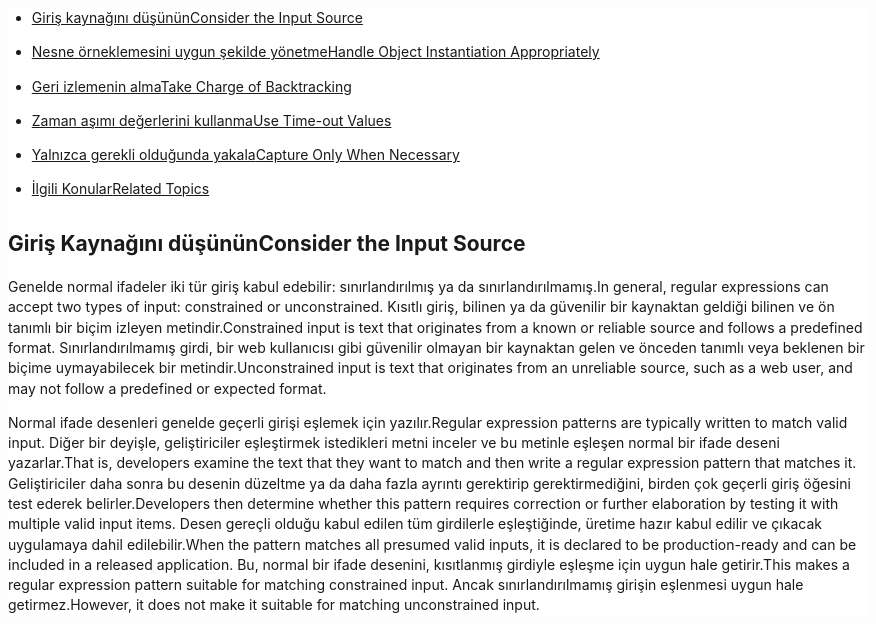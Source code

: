-   [<span data-ttu-id="765e8-110">Giriş kaynağını düşünün</span><span class="sxs-lookup"><span data-stu-id="765e8-110">Consider the Input Source</span></span>](#InputSource)  
  
-   [<span data-ttu-id="765e8-111">Nesne örneklemesini uygun şekilde yönetme</span><span class="sxs-lookup"><span data-stu-id="765e8-111">Handle Object Instantiation Appropriately</span></span>](#ObjectInstantiation)  
  
-   [<span data-ttu-id="765e8-112">Geri izlemenin alma</span><span class="sxs-lookup"><span data-stu-id="765e8-112">Take Charge of Backtracking</span></span>](#Backtracking)  
  
-   [<span data-ttu-id="765e8-113">Zaman aşımı değerlerini kullanma</span><span class="sxs-lookup"><span data-stu-id="765e8-113">Use Time-out Values</span></span>](#Timeouts)  
  
-   [<span data-ttu-id="765e8-114">Yalnızca gerekli olduğunda yakala</span><span class="sxs-lookup"><span data-stu-id="765e8-114">Capture Only When Necessary</span></span>](#Capture)  
  
-   [<span data-ttu-id="765e8-115">İlgili Konular</span><span class="sxs-lookup"><span data-stu-id="765e8-115">Related Topics</span></span>](#RelatedTopics)  
  
<a name="InputSource"></a>   
## <a name="consider-the-input-source"></a><span data-ttu-id="765e8-116">Giriş Kaynağını düşünün</span><span class="sxs-lookup"><span data-stu-id="765e8-116">Consider the Input Source</span></span>  
 <span data-ttu-id="765e8-117">Genelde normal ifadeler iki tür giriş kabul edebilir: sınırlandırılmış ya da sınırlandırılmamış.</span><span class="sxs-lookup"><span data-stu-id="765e8-117">In general, regular expressions can accept two types of input: constrained or unconstrained.</span></span> <span data-ttu-id="765e8-118">Kısıtlı giriş, bilinen ya da güvenilir bir kaynaktan geldiği bilinen ve ön tanımlı bir biçim izleyen metindir.</span><span class="sxs-lookup"><span data-stu-id="765e8-118">Constrained input is text that originates from a known or reliable source and follows a predefined format.</span></span> <span data-ttu-id="765e8-119">Sınırlandırılmamış girdi, bir web kullanıcısı gibi güvenilir olmayan bir kaynaktan gelen ve önceden tanımlı veya beklenen bir biçime uymayabilecek bir metindir.</span><span class="sxs-lookup"><span data-stu-id="765e8-119">Unconstrained input is text that originates from an unreliable source, such as a web user, and may not follow a predefined or expected format.</span></span>  
  
 <span data-ttu-id="765e8-120">Normal ifade desenleri genelde geçerli girişi eşlemek için yazılır.</span><span class="sxs-lookup"><span data-stu-id="765e8-120">Regular expression patterns are typically written to match valid input.</span></span> <span data-ttu-id="765e8-121">Diğer bir deyişle, geliştiriciler eşleştirmek istedikleri metni inceler ve bu metinle eşleşen normal bir ifade deseni yazarlar.</span><span class="sxs-lookup"><span data-stu-id="765e8-121">That is, developers examine the text that they want to match and then write a regular expression pattern that matches it.</span></span> <span data-ttu-id="765e8-122">Geliştiriciler daha sonra bu desenin düzeltme ya da daha fazla ayrıntı gerektirip gerektirmediğini, birden çok geçerli giriş öğesini test ederek belirler.</span><span class="sxs-lookup"><span data-stu-id="765e8-122">Developers then determine whether this pattern requires correction or further elaboration by testing it with multiple valid input items.</span></span> <span data-ttu-id="765e8-123">Desen gereçli olduğu kabul edilen tüm girdilerle eşleştiğinde, üretime hazır kabul edilir ve çıkacak uygulamaya dahil edilebilir.</span><span class="sxs-lookup"><span data-stu-id="765e8-123">When the pattern matches all presumed valid inputs, it is declared to be production-ready and can be included in a released application.</span></span> <span data-ttu-id="765e8-124">Bu, normal bir ifade desenini, kısıtlanmış girdiyle eşleşme için uygun hale getirir.</span><span class="sxs-lookup"><span data-stu-id="765e8-124">This makes a regular expression pattern suitable for matching constrained input.</span></span> <span data-ttu-id="765e8-125">Ancak sınırlandırılmamış girişin eşlenmesi uygun hale getirmez.</span><span class="sxs-lookup"><span data-stu-id="765e8-125">However, it does not make it suitable for matching unconstrained input.</span></span>  
  